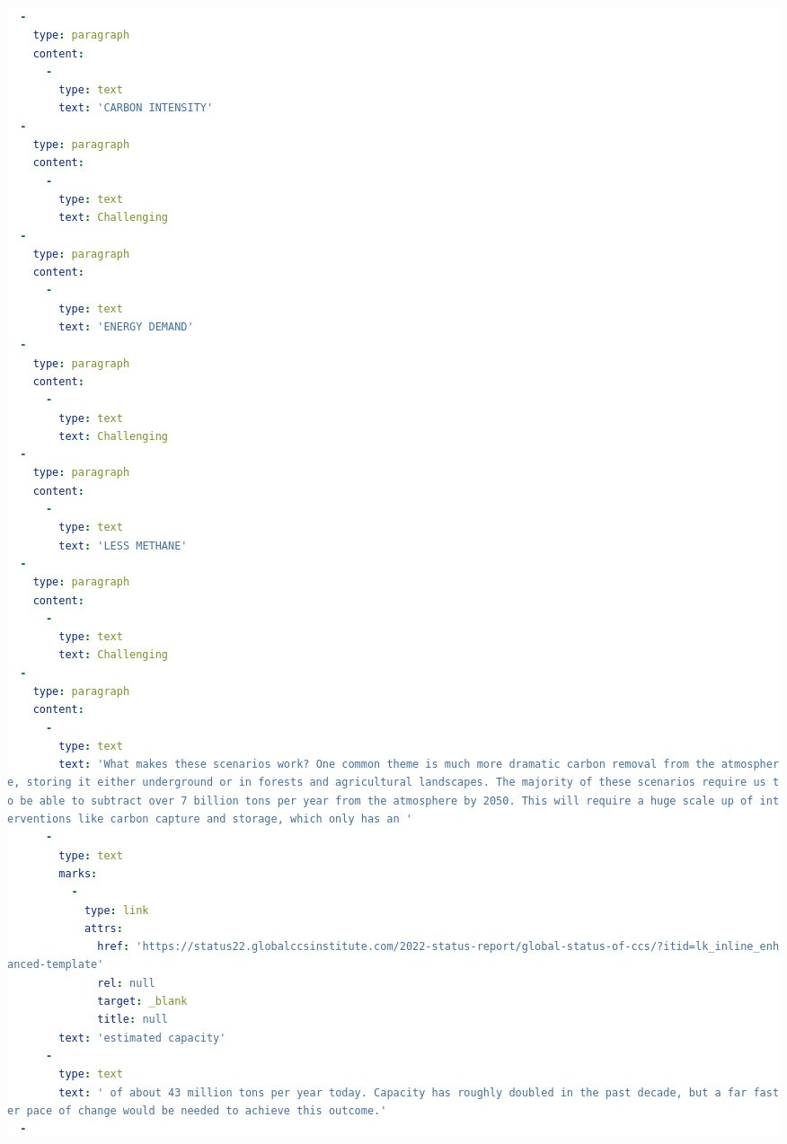 ```yaml
  -
    type: paragraph
    content:
      -
        type: text
        text: 'CARBON INTENSITY'
  -
    type: paragraph
    content:
      -
        type: text
        text: Challenging
  -
    type: paragraph
    content:
      -
        type: text
        text: 'ENERGY DEMAND'
  -
    type: paragraph
    content:
      -
        type: text
        text: Challenging
  -
    type: paragraph
    content:
      -
        type: text
        text: 'LESS METHANE'
  -
    type: paragraph
    content:
      -
        type: text
        text: Challenging
  -
    type: paragraph
    content:
      -
        type: text
        text: 'What makes these scenarios work? One common theme is much more dramatic carbon removal from the atmosphere, storing it either underground or in forests and agricultural landscapes. The majority of these scenarios require us to be able to subtract over 7 billion tons per year from the atmosphere by 2050. This will require a huge scale up of interventions like carbon capture and storage, which only has an '
      -
        type: text
        marks:
          -
            type: link
            attrs:
              href: 'https://status22.globalccsinstitute.com/2022-status-report/global-status-of-ccs/?itid=lk_inline_enhanced-template'
              rel: null
              target: _blank
              title: null
        text: 'estimated capacity'
      -
        type: text
        text: ' of about 43 million tons per year today. Capacity has roughly doubled in the past decade, but a far faster pace of change would be needed to achieve this outcome.'
  -
```